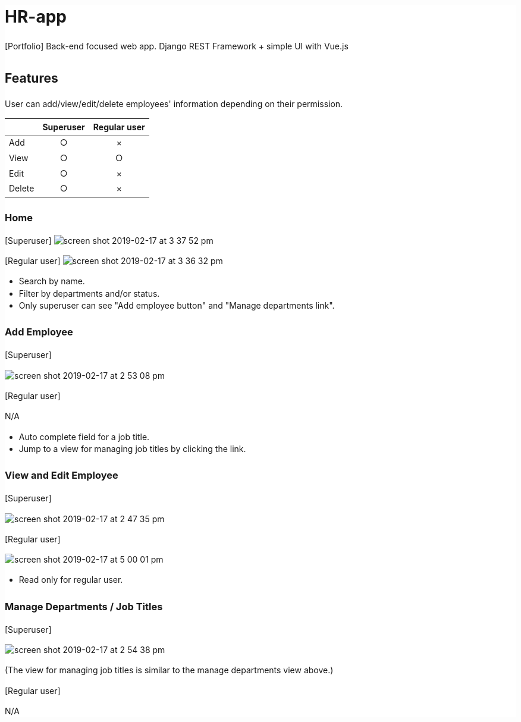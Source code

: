 # HR-app
[Portfolio] Back-end focused web app. Django REST Framework + simple UI with Vue.js

## Features
User can add/view/edit/delete employees' information depending on their permission.

||Superuser|Regular user|
|--------|:---------:|:----------:|
|Add|○|×|
|View|○|○|
|Edit|○|×|
|Delete|○|×|

### Home

[Superuser]
<img width="1228" alt="screen shot 2019-02-17 at 3 37 52 pm" src="https://user-images.githubusercontent.com/30137645/52921278-3aa22c00-32ca-11e9-93d6-f68826dddf15.png">

[Regular user]
<img width="1214" alt="screen shot 2019-02-17 at 3 36 32 pm" src="https://user-images.githubusercontent.com/30137645/52921236-d5e6d180-32c9-11e9-8f1c-cb5f9a482e43.png">

- Search by name.
- Filter by departments and/or status.
- Only superuser can see "Add employee button" and "Manage departments link".


### Add Employee
[Superuser]

<img width="1193" alt="screen shot 2019-02-17 at 2 53 08 pm" src="https://user-images.githubusercontent.com/30137645/52921066-fb72db80-32c7-11e9-9903-0545412d0ed0.png">

[Regular user]

N/A

- Auto complete field for a job title.
- Jump to a view for managing job titles by clicking the link.


### View and Edit Employee 
[Superuser]

<img width="1175" alt="screen shot 2019-02-17 at 2 47 35 pm" src="https://user-images.githubusercontent.com/30137645/52921478-87870200-32cc-11e9-948d-62e620740485.png">

[Regular user]

<img width="1207" alt="screen shot 2019-02-17 at 5 00 01 pm" src="https://user-images.githubusercontent.com/30137645/52922468-61fef600-32d6-11e9-810d-0471941153c2.png">

- Read only for regular user.

### Manage Departments / Job Titles
[Superuser]

<img width="1126" alt="screen shot 2019-02-17 at 2 54 38 pm" src="https://user-images.githubusercontent.com/30137645/52921548-26136300-32cd-11e9-9898-fb36004741d1.png">

(The view for managing job titles is similar to the manage departments view above.)

[Regular user]

N/A


